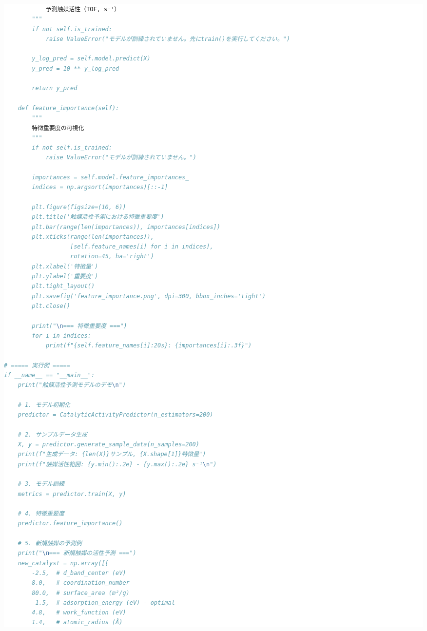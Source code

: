 ```python
            予測触媒活性（TOF, s⁻¹）
        """
        if not self.is_trained:
            raise ValueError("モデルが訓練されていません。先にtrain()を実行してください。")

        y_log_pred = self.model.predict(X)
        y_pred = 10 ** y_log_pred

        return y_pred

    def feature_importance(self):
        """
        特徴重要度の可視化
        """
        if not self.is_trained:
            raise ValueError("モデルが訓練されていません。")

        importances = self.model.feature_importances_
        indices = np.argsort(importances)[::-1]

        plt.figure(figsize=(10, 6))
        plt.title('触媒活性予測における特徴重要度')
        plt.bar(range(len(importances)), importances[indices])
        plt.xticks(range(len(importances)),
                   [self.feature_names[i] for i in indices],
                   rotation=45, ha='right')
        plt.xlabel('特徴量')
        plt.ylabel('重要度')
        plt.tight_layout()
        plt.savefig('feature_importance.png', dpi=300, bbox_inches='tight')
        plt.close()

        print("\n=== 特徴重要度 ===")
        for i in indices:
            print(f"{self.feature_names[i]:20s}: {importances[i]:.3f}")

# ===== 実行例 =====
if __name__ == "__main__":
    print("触媒活性予測モデルのデモ\n")

    # 1. モデル初期化
    predictor = CatalyticActivityPredictor(n_estimators=200)

    # 2. サンプルデータ生成
    X, y = predictor.generate_sample_data(n_samples=200)
    print(f"生成データ: {len(X)}サンプル, {X.shape[1]}特徴量")
    print(f"触媒活性範囲: {y.min():.2e} - {y.max():.2e} s⁻¹\n")

    # 3. モデル訓練
    metrics = predictor.train(X, y)

    # 4. 特徴重要度
    predictor.feature_importance()

    # 5. 新規触媒の予測例
    print("\n=== 新規触媒の活性予測 ===")
    new_catalyst = np.array([[
        -2.5,  # d_band_center (eV)
        8.0,   # coordination_number
        80.0,  # surface_area (m²/g)
        -1.5,  # adsorption_energy (eV) - optimal
        4.8,   # work_function (eV)
        1.4,   # atomic_radius (Å)
```